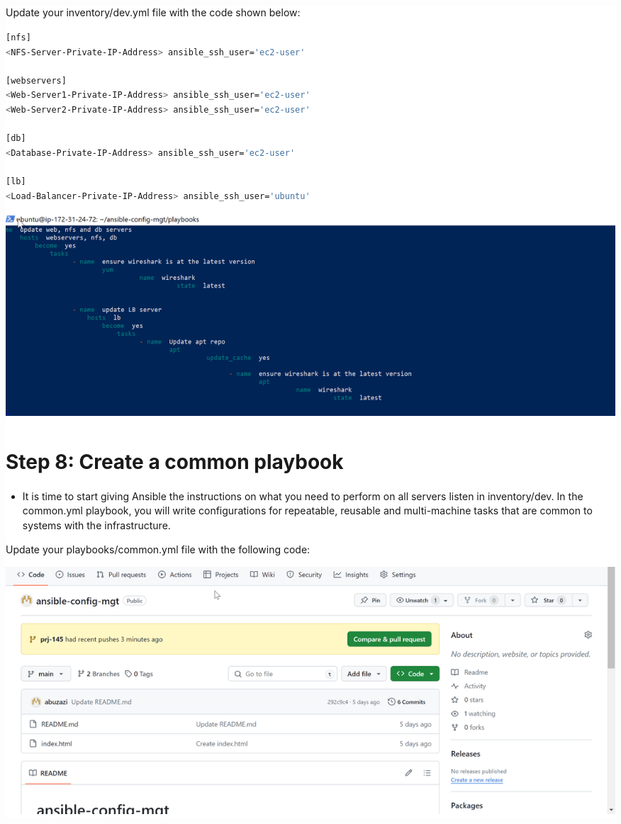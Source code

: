Update your inventory/dev.yml file with the code shown below:

``` bash
[nfs]
<NFS-Server-Private-IP-Address> ansible_ssh_user='ec2-user'

[webservers]
<Web-Server1-Private-IP-Address> ansible_ssh_user='ec2-user'
<Web-Server2-Private-IP-Address> ansible_ssh_user='ec2-user'

[db]
<Database-Private-IP-Address> ansible_ssh_user='ec2-user' 

[lb]
<Load-Balancer-Private-IP-Address> ansible_ssh_user='ubuntu'

```

![Alt text](Images/21.png)

# Step 8: Create a common playbook

*   It is time to start giving Ansible the instructions on what you need to perform on all servers listen in inventory/dev. In the common.yml playbook, you will write configurations for repeatable, reusable and multi-machine tasks that are common to systems with the infrastructure.

Update your playbooks/common.yml file with the following code:

![Alt text](Images/22.png)

